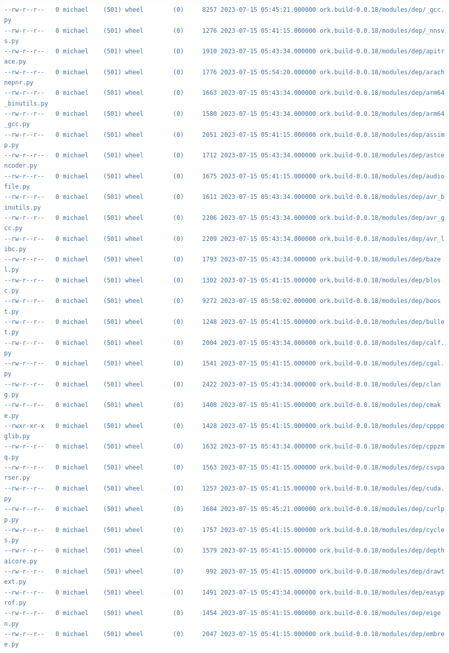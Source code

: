 ```diff
--rw-r--r--   0 michael    (501) wheel        (0)     8257 2023-07-15 05:45:21.000000 ork.build-0.0.18/modules/dep/_gcc.py
--rw-r--r--   0 michael    (501) wheel        (0)     1276 2023-07-15 05:41:15.000000 ork.build-0.0.18/modules/dep/_nnsvs.py
--rw-r--r--   0 michael    (501) wheel        (0)     1910 2023-07-15 05:43:34.000000 ork.build-0.0.18/modules/dep/apitrace.py
--rw-r--r--   0 michael    (501) wheel        (0)     1776 2023-07-15 05:54:20.000000 ork.build-0.0.18/modules/dep/arachnepnr.py
--rw-r--r--   0 michael    (501) wheel        (0)     1663 2023-07-15 05:43:34.000000 ork.build-0.0.18/modules/dep/arm64_binutils.py
--rw-r--r--   0 michael    (501) wheel        (0)     1580 2023-07-15 05:43:34.000000 ork.build-0.0.18/modules/dep/arm64_gcc.py
--rw-r--r--   0 michael    (501) wheel        (0)     2051 2023-07-15 05:41:15.000000 ork.build-0.0.18/modules/dep/assimp.py
--rw-r--r--   0 michael    (501) wheel        (0)     1712 2023-07-15 05:43:34.000000 ork.build-0.0.18/modules/dep/astcencoder.py
--rw-r--r--   0 michael    (501) wheel        (0)     1675 2023-07-15 05:41:15.000000 ork.build-0.0.18/modules/dep/audiofile.py
--rw-r--r--   0 michael    (501) wheel        (0)     1611 2023-07-15 05:43:34.000000 ork.build-0.0.18/modules/dep/avr_binutils.py
--rw-r--r--   0 michael    (501) wheel        (0)     2206 2023-07-15 05:43:34.000000 ork.build-0.0.18/modules/dep/avr_gcc.py
--rw-r--r--   0 michael    (501) wheel        (0)     2209 2023-07-15 05:43:34.000000 ork.build-0.0.18/modules/dep/avr_libc.py
--rw-r--r--   0 michael    (501) wheel        (0)     1793 2023-07-15 05:43:34.000000 ork.build-0.0.18/modules/dep/bazel.py
--rw-r--r--   0 michael    (501) wheel        (0)     1302 2023-07-15 05:41:15.000000 ork.build-0.0.18/modules/dep/blosc.py
--rw-r--r--   0 michael    (501) wheel        (0)     9272 2023-07-15 05:58:02.000000 ork.build-0.0.18/modules/dep/boost.py
--rw-r--r--   0 michael    (501) wheel        (0)     1248 2023-07-15 05:41:15.000000 ork.build-0.0.18/modules/dep/bullet.py
--rw-r--r--   0 michael    (501) wheel        (0)     2004 2023-07-15 05:43:34.000000 ork.build-0.0.18/modules/dep/calf.py
--rw-r--r--   0 michael    (501) wheel        (0)     1541 2023-07-15 05:41:15.000000 ork.build-0.0.18/modules/dep/cgal.py
--rw-r--r--   0 michael    (501) wheel        (0)     2422 2023-07-15 05:43:34.000000 ork.build-0.0.18/modules/dep/clang.py
--rw-r--r--   0 michael    (501) wheel        (0)     1408 2023-07-15 05:41:15.000000 ork.build-0.0.18/modules/dep/cmake.py
--rwxr-xr-x   0 michael    (501) wheel        (0)     1428 2023-07-15 05:41:15.000000 ork.build-0.0.18/modules/dep/cpppeglib.py
--rw-r--r--   0 michael    (501) wheel        (0)     1632 2023-07-15 05:43:34.000000 ork.build-0.0.18/modules/dep/cppzmq.py
--rw-r--r--   0 michael    (501) wheel        (0)     1563 2023-07-15 05:41:15.000000 ork.build-0.0.18/modules/dep/csvparser.py
--rw-r--r--   0 michael    (501) wheel        (0)     1257 2023-07-15 05:41:15.000000 ork.build-0.0.18/modules/dep/cuda.py
--rw-r--r--   0 michael    (501) wheel        (0)     1684 2023-07-15 05:45:21.000000 ork.build-0.0.18/modules/dep/curlpp.py
--rw-r--r--   0 michael    (501) wheel        (0)     1757 2023-07-15 05:41:15.000000 ork.build-0.0.18/modules/dep/cycles.py
--rw-r--r--   0 michael    (501) wheel        (0)     1579 2023-07-15 05:41:15.000000 ork.build-0.0.18/modules/dep/depthaicore.py
--rw-r--r--   0 michael    (501) wheel        (0)      992 2023-07-15 05:41:15.000000 ork.build-0.0.18/modules/dep/drawtext.py
--rw-r--r--   0 michael    (501) wheel        (0)     1491 2023-07-15 05:43:34.000000 ork.build-0.0.18/modules/dep/easyprof.py
--rw-r--r--   0 michael    (501) wheel        (0)     1454 2023-07-15 05:41:15.000000 ork.build-0.0.18/modules/dep/eigen.py
--rw-r--r--   0 michael    (501) wheel        (0)     2047 2023-07-15 05:41:15.000000 ork.build-0.0.18/modules/dep/embree.py
```